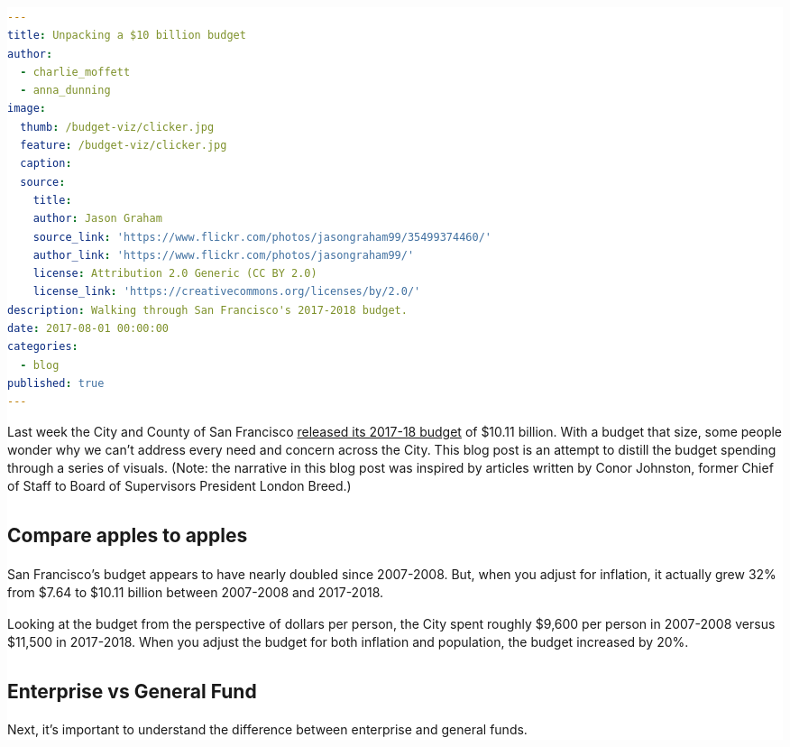 ```yaml
---
title: Unpacking a $10 billion budget
author:
  - charlie_moffett
  - anna_dunning
image:
  thumb: /budget-viz/clicker.jpg
  feature: /budget-viz/clicker.jpg
  caption:
  source:
    title:
    author: Jason Graham
    source_link: 'https://www.flickr.com/photos/jasongraham99/35499374460/'
    author_link: 'https://www.flickr.com/photos/jasongraham99/'
    license: Attribution 2.0 Generic (CC BY 2.0)
    license_link: 'https://creativecommons.org/licenses/by/2.0/'
description: Walking through San Francisco's 2017-2018 budget.
date: 2017-08-01 00:00:00
categories:
  - blog
published: true
---
```



Last week the City and County of San Francisco [released its 2017-18 budget](http://sfmayor.org/mayors-office-public-policy-and-finance-0) of $10.11 billion. With a budget that size, some people wonder why we can’t address every need and concern across the City. This blog post is an attempt to distill the budget spending through a series of visuals. (Note: the narrative in this blog post was inspired by articles written by Conor Johnston, former Chief of Staff to Board of Supervisors President London Breed.)

## Compare apples to apples

San Francisco’s budget appears to have nearly doubled since 2007-2008. But, when you adjust for inflation, it actually grew 32% from $7.64 to $10.11 billion between 2007-2008 and 2017-2018.

<iframe width="751" height="464" seamless="" frameborder="0" scrolling="no" src="https://docs.google.com/spreadsheets/d/1SzQb8IYIEKBKLIfat1JnxX6zIlpOoOVI6VY5Nq5xvag/pubchart?oid=2074649802&amp;format=interactive"></iframe>

Looking at the budget from the perspective of dollars per person, the City spent roughly $9,600 per person in 2007-2008 versus $11,500 in 2017-2018. When you adjust the budget for both inflation and population, the budget increased by 20%.

<iframe width="751" height="464" seamless="" frameborder="0" scrolling="no" src="https://docs.google.com/spreadsheets/d/1SzQb8IYIEKBKLIfat1JnxX6zIlpOoOVI6VY5Nq5xvag/pubchart?oid=2030210888&amp;format=interactive"></iframe>

## Enterprise vs General Fund

Next, it’s important to understand the difference between enterprise and general funds.

